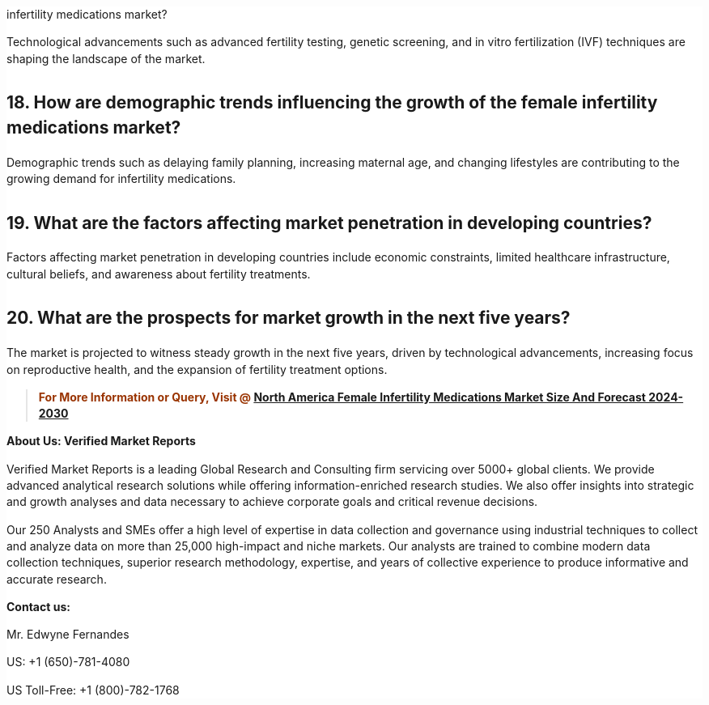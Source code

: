 infertility medications market?</div><div></h2><p>Technological advancements such as advanced fertility testing, genetic screening, and in vitro fertilization (IVF) techniques are shaping the landscape of the market.</p><h2>18. How are demographic trends influencing the growth of the female infertility medications market?</div><div></h2><p>Demographic trends such as delaying family planning, increasing maternal age, and changing lifestyles are contributing to the growing demand for infertility medications.</p><h2>19. What are the factors affecting market penetration in developing countries?</div><div></h2><p>Factors affecting market penetration in developing countries include economic constraints, limited healthcare infrastructure, cultural beliefs, and awareness about fertility treatments.</p><h2>20. What are the prospects for market growth in the next five years?</div><div></h2><p>The market is projected to witness steady growth in the next five years, driven by technological advancements, increasing focus on reproductive health, and the expansion of fertility treatment options.</p></body></html></p><blockquote><p><span style="color: #993300;"><strong>For More Information or Query, Visit @ <a href="https://www.verifiedmarketreports.com/product/female-infertility-medications-market/">North America Female Infertility Medications Market Size And Forecast 2024-2030</a></strong></span></p></blockquote><p><strong>About Us: Verified Market Reports</strong></p><p>Verified Market Reports is a leading Global Research and Consulting firm servicing over 5000+ global clients. We provide advanced analytical research solutions while offering information-enriched research studies. We also offer insights into strategic and growth analyses and data necessary to achieve corporate goals and critical revenue decisions.</p><p>Our 250 Analysts and SMEs offer a high level of expertise in data collection and governance using industrial techniques to collect and analyze data on more than 25,000 high-impact and niche markets. Our analysts are trained to combine modern data collection techniques, superior research methodology, expertise, and years of collective experience to produce informative and accurate research.</p><p><strong>Contact us:</strong></p><p>Mr. Edwyne Fernandes</p><p>US: +1 (650)-781-4080</p><p>US Toll-Free: +1 (800)-782-1768</p>
